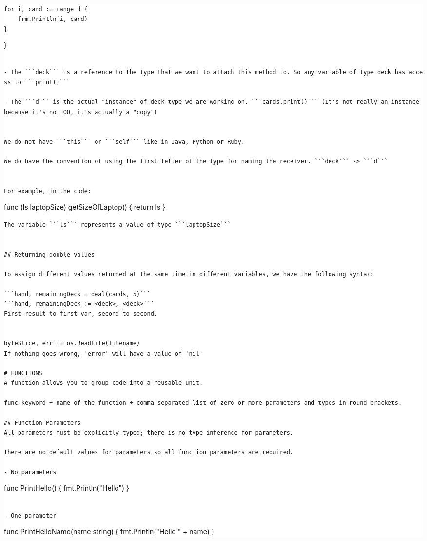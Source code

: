 	for i, card := range d {
		frm.Println(i, card)
	}
}
```

- The ```deck``` is a reference to the type that we want to attach this method to. So any variable of type deck has access to ```print()```

- The ```d``` is the actual "instance" of deck type we are working on. ```cards.print()``` (It's not really an instance because it's not OO, it's actually a "copy")


We do not have ```this``` or ```self``` like in Java, Python or Ruby. 

We do have the convention of using the first letter of the type for naming the receiver. ```deck``` -> ```d```


For example, in the code:

```
func (ls laptopSize) getSizeOfLaptop() {
    return ls
}
```
The variable ```ls``` represents a value of type ```laptopSize```


## Returning double values

To assign different values returned at the same time in different variables, we have the following syntax:

```hand, remainingDeck = deal(cards, 5)```
```hand, remainingDeck := <deck>, <deck>```
First result to first var, second to second.


byteSlice, err := os.ReadFile(filename)
If nothing goes wrong, 'error' will have a value of 'nil'

# FUNCTIONS
A function allows you to group code into a reusable unit.

func keyword + name of the function + comma-separated list of zero or more parameters and types in round brackets.

## Function Parameters
All parameters must be explicitly typed; there is no type inference for parameters.

There are no default values for parameters so all function parameters are required.

- No parameters:
```
func PrintHello() {
    fmt.Println("Hello")
}
```

- One parameter:
```
func PrintHelloName(name string) {
  fmt.Println("Hello " + name)
}